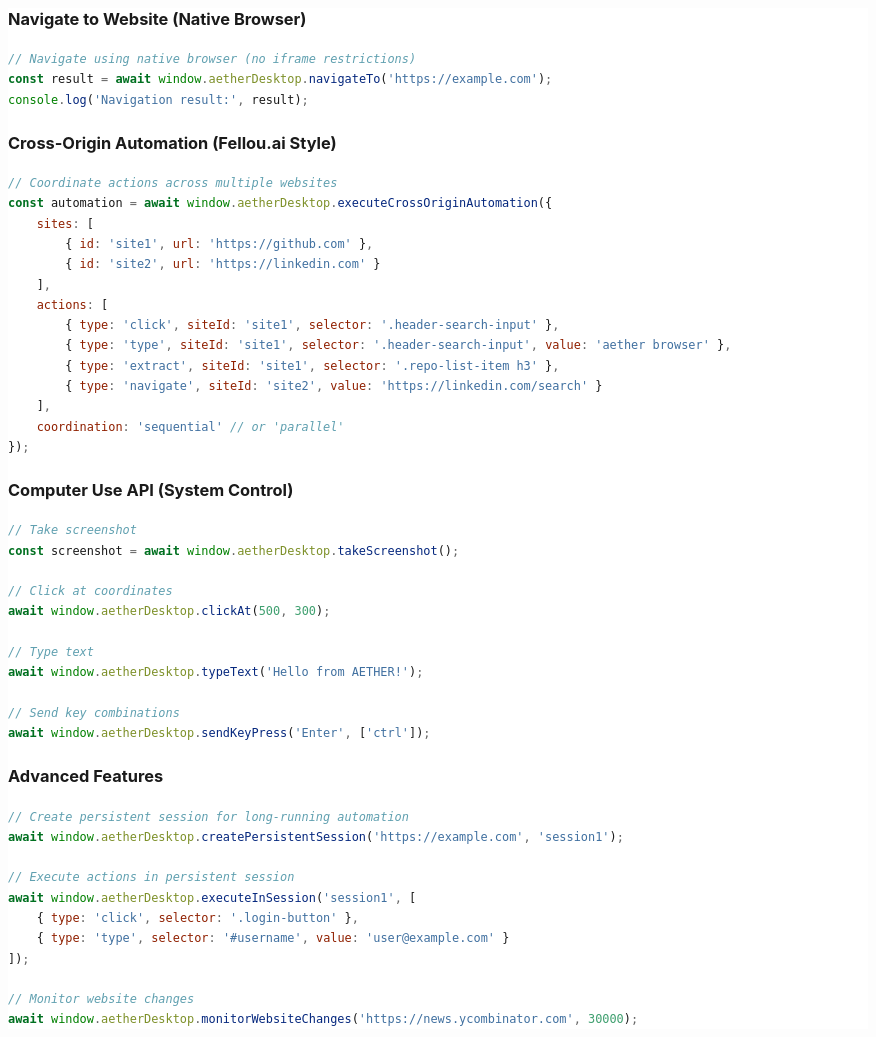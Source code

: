 ### **Navigate to Website (Native Browser)**
```javascript
// Navigate using native browser (no iframe restrictions)
const result = await window.aetherDesktop.navigateTo('https://example.com');
console.log('Navigation result:', result);
```

### **Cross-Origin Automation (Fellou.ai Style)**
```javascript
// Coordinate actions across multiple websites
const automation = await window.aetherDesktop.executeCrossOriginAutomation({
    sites: [
        { id: 'site1', url: 'https://github.com' },
        { id: 'site2', url: 'https://linkedin.com' }
    ],
    actions: [
        { type: 'click', siteId: 'site1', selector: '.header-search-input' },
        { type: 'type', siteId: 'site1', selector: '.header-search-input', value: 'aether browser' },
        { type: 'extract', siteId: 'site1', selector: '.repo-list-item h3' },
        { type: 'navigate', siteId: 'site2', value: 'https://linkedin.com/search' }
    ],
    coordination: 'sequential' // or 'parallel'
});
```

### **Computer Use API (System Control)**
```javascript
// Take screenshot
const screenshot = await window.aetherDesktop.takeScreenshot();

// Click at coordinates
await window.aetherDesktop.clickAt(500, 300);

// Type text
await window.aetherDesktop.typeText('Hello from AETHER!');

// Send key combinations
await window.aetherDesktop.sendKeyPress('Enter', ['ctrl']);
```

### **Advanced Features**
```javascript
// Create persistent session for long-running automation
await window.aetherDesktop.createPersistentSession('https://example.com', 'session1');

// Execute actions in persistent session
await window.aetherDesktop.executeInSession('session1', [
    { type: 'click', selector: '.login-button' },
    { type: 'type', selector: '#username', value: 'user@example.com' }
]);

// Monitor website changes
await window.aetherDesktop.monitorWebsiteChanges('https://news.ycombinator.com', 30000);
```
